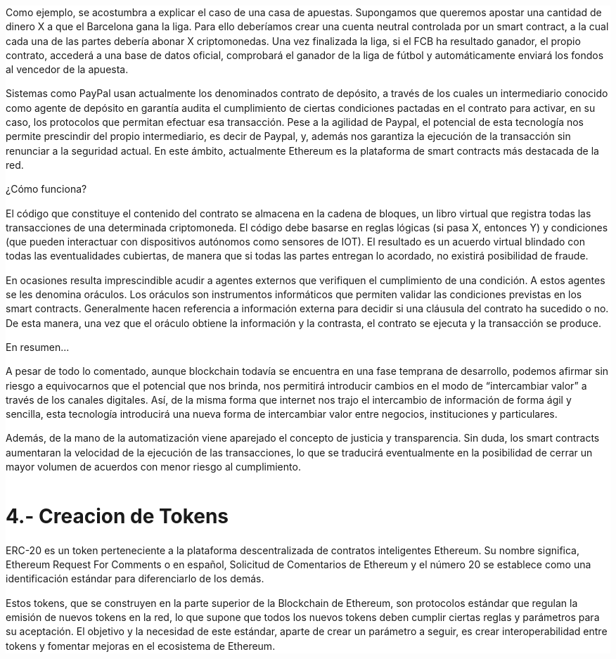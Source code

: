 Como ejemplo, se acostumbra a explicar el caso de una casa de apuestas. Supongamos que queremos apostar una cantidad de dinero X a que el Barcelona gana la liga. Para ello deberíamos crear una cuenta neutral controlada por un smart contract, a la cual cada una de las partes debería abonar X criptomonedas. Una vez finalizada la liga, si el FCB ha resultado ganador, el propio contrato, accederá a una base de datos oficial, comprobará el ganador de la liga de fútbol y automáticamente enviará los fondos al vencedor de la apuesta.

Sistemas como PayPal usan actualmente los denominados contrato de depósito, a través de los cuales un intermediario conocido como agente de depósito en garantía audita el cumplimiento de ciertas condiciones pactadas en el contrato para activar, en su caso, los protocolos que permitan efectuar esa transacción. Pese a la agilidad de Paypal, el potencial de esta tecnología nos permite prescindir del propio intermediario, es decir de Paypal, y, además nos garantiza la ejecución de la transacción sin renunciar a la seguridad actual. En este ámbito, actualmente Ethereum es la plataforma de smart contracts más destacada de la red.


¿Cómo funciona?
 
El código que constituye el contenido del contrato se almacena en la cadena de bloques, un libro virtual que registra todas las transacciones de una determinada criptomoneda. El código debe basarse en reglas lógicas (si pasa X, entonces Y) y condiciones (que pueden interactuar con dispositivos autónomos como sensores de IOT). El resultado es un acuerdo virtual blindado con todas las eventualidades cubiertas, de manera que si todas las partes entregan lo acordado, no existirá posibilidad de fraude.

En ocasiones resulta imprescindible acudir a agentes externos que verifiquen el cumplimiento de una condición. A estos agentes se les denomina oráculos. Los oráculos son instrumentos informáticos que permiten validar las condiciones previstas en los smart contracts. Generalmente hacen referencia a información externa para decidir si una cláusula del contrato ha sucedido o no. De esta manera, una vez que el oráculo obtiene la información y la contrasta, el contrato se ejecuta y la transacción se produce.

En resumen...

A pesar de todo lo comentado, aunque blockchain todavía se encuentra en una fase temprana de desarrollo, podemos afirmar sin riesgo a equivocarnos que el potencial que nos brinda, nos permitirá introducir cambios en el modo de “intercambiar valor” a través de los canales digitales. Así, de la misma forma que internet nos trajo el intercambio de información de forma ágil y sencilla, esta tecnología introducirá una nueva forma de intercambiar valor entre negocios, instituciones y particulares.

Además, de la mano de la automatización viene aparejado el concepto de justicia y transparencia. Sin duda, los smart contracts aumentaran la velocidad de la ejecución de las transacciones, lo que se traducirá eventualmente en la posibilidad de cerrar un mayor volumen de acuerdos con menor riesgo al cumplimiento.


# 4.- Creacion de Tokens
ERC-20 es un token perteneciente a la plataforma descentralizada de contratos inteligentes Ethereum. Su nombre significa, Ethereum Request For Comments o en español, Solicitud de Comentarios de Ethereum y el número 20 se establece como una identificación estándar para diferenciarlo de los demás.

Estos tokens, que se construyen en la parte superior de la Blockchain de Ethereum, son protocolos estándar que regulan la emisión de nuevos tokens en la red, lo que supone que todos los nuevos tokens deben cumplir ciertas reglas y parámetros para su aceptación. El objetivo y la necesidad de este estándar, aparte de crear un parámetro a seguir, es crear interoperabilidad entre tokens y fomentar mejoras en el ecosistema de Ethereum.
